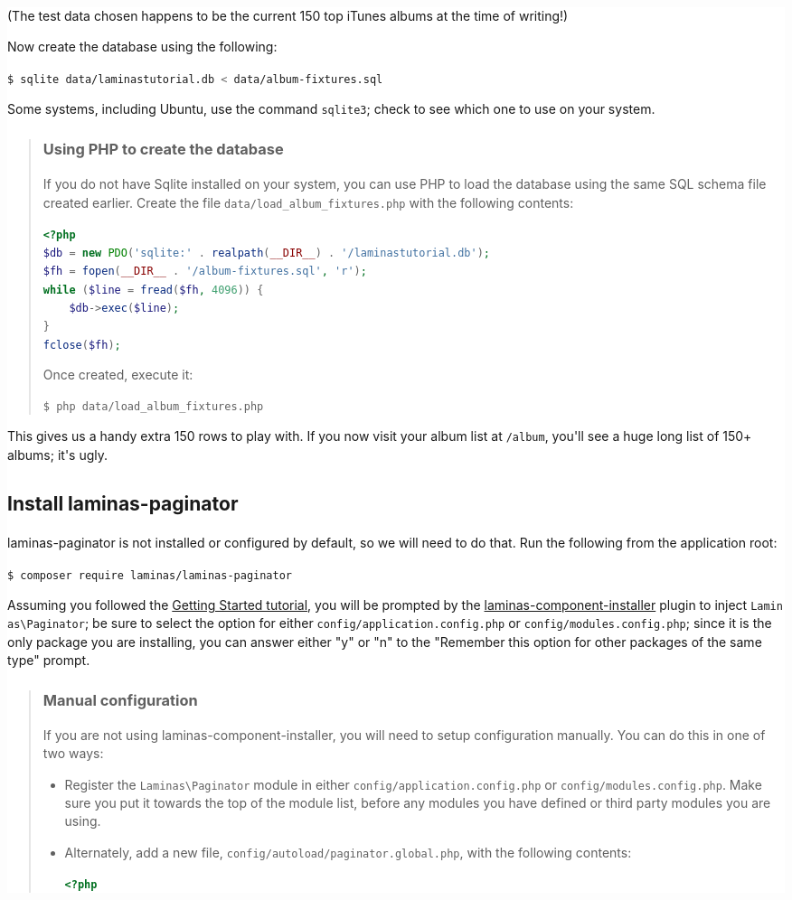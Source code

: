 (The test data chosen happens to be the current 150 top iTunes albums at the
time of writing!)

Now create the database using the following:

```bash
$ sqlite data/laminastutorial.db < data/album-fixtures.sql
```

Some systems, including Ubuntu, use the command `sqlite3`; check to see which
one to use on your system.

> ### Using PHP to create the database
>
> If you do not have Sqlite installed on your system, you can use PHP to load
> the database using the same SQL schema file created earlier. Create the file
> `data/load_album_fixtures.php` with the following contents:
>
> ```php
> <?php
> $db = new PDO('sqlite:' . realpath(__DIR__) . '/laminastutorial.db');
> $fh = fopen(__DIR__ . '/album-fixtures.sql', 'r');
> while ($line = fread($fh, 4096)) {
>     $db->exec($line);
> }
> fclose($fh);
> ```
>
> Once created, execute it:
>
> ```bash
> $ php data/load_album_fixtures.php
> ```

This gives us a handy extra 150 rows to play with. If you now visit your album
list at `/album`, you'll see a huge long list of 150+ albums; it's ugly.

## Install laminas-paginator

laminas-paginator is not installed or configured by default, so we will need to do
that. Run the following from the application root:

```bash
$ composer require laminas/laminas-paginator
```

Assuming you followed the [Getting Started tutorial](getting-started/overview.md),
you will be prompted by the [laminas-component-installer](https://docs.laminas.dev/laminas-component-installer)
plugin to inject `Laminas\Paginator`; be sure to select the option for either
`config/application.config.php` or `config/modules.config.php`; since it is the
only package you are installing, you can answer either "y" or "n" to the "Remember this
option for other packages of the same type" prompt.

> ### Manual configuration
>
> If you are not using laminas-component-installer, you will need to setup
> configuration manually. You can do this in one of two ways:
>
> - Register the `Laminas\Paginator` module in either
>   `config/application.config.php` or `config/modules.config.php`. Make sure
>   you put it towards the top of the module list, before any modules you have
>   defined or third party modules you are using.
> - Alternately, add a new file, `config/autoload/paginator.global.php`, with
>   the following contents:
>
>   ```php
>   <?php